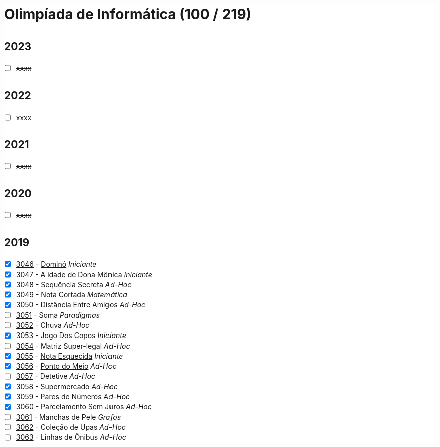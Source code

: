 # Olimpíada de Informática (100 / 219)



## 2023

- [ ] ~~xxxx~~


## 2022

- [ ] ~~xxxx~~


## 2021

- [ ] ~~xxxx~~


## 2020

- [ ] ~~xxxx~~


## 2019

- [x]  [3046](https://www.beecrowd.com.br/repository/UOJ_3046.html) - [Dominó](https://github.com/potigol/beecrowd/blob/master/src/3000/3046.poti) *Iniciante*
- [x]  [3047](https://www.beecrowd.com.br/repository/UOJ_3047.html) - [A idade de Dona Mônica](https://github.com/potigol/beecrowd/blob/master/src/3000/3047.poti) *Iniciante*
- [x]  [3048](https://www.beecrowd.com.br/repository/UOJ_3048.html) - [Sequência Secreta](https://github.com/potigol/beecrowd/blob/master/src/3000/3048.poti) *Ad-Hoc*
- [x]  [3049](https://www.beecrowd.com.br/repository/UOJ_3049.html) - [Nota Cortada](https://github.com/potigol/beecrowd/blob/master/src/3000/3049.poti) *Matemática*
- [x]  [3050](https://www.beecrowd.com.br/repository/UOJ_3050.html) - [Distância Entre Amigos](https://github.com/potigol/beecrowd/blob/master/src/3000/3050.poti) *Ad-Hoc*
- [ ]  [3051](https://www.beecrowd.com.br/repository/UOJ_3051.html) - Soma *Paradigmas*
- [ ]  [3052](https://www.beecrowd.com.br/repository/UOJ_3052.html) - Chuva *Ad-Hoc*
- [x]  [3053](https://www.beecrowd.com.br/repository/UOJ_3053.html) - [Jogo Dos Copos](https://github.com/potigol/beecrowd/blob/master/src/3000/3053.poti) *Iniciante*
- [ ]  [3054](https://www.beecrowd.com.br/repository/UOJ_3054.html) - Matriz Super-legal *Ad-Hoc*
- [x]  [3055](https://www.beecrowd.com.br/repository/UOJ_3055.html) - [Nota Esquecida](https://github.com/potigol/beecrowd/blob/master/src/3000/3055.poti) *Iniciante*
- [x]  [3056](https://www.beecrowd.com.br/repository/UOJ_3056.html) - [Ponto do Meio](https://github.com/potigol/beecrowd/blob/master/src/3000/3056.poti) *Ad-Hoc*
- [ ]  [3057](https://www.beecrowd.com.br/repository/UOJ_3057.html) - Detetive *Ad-Hoc*
- [x]  [3058](https://www.beecrowd.com.br/repository/UOJ_3058.html) - [Supermercado](https://github.com/potigol/beecrowd/blob/master/src/3000/3058.poti) *Ad-Hoc*
- [x]  [3059](https://www.beecrowd.com.br/repository/UOJ_3059.html) - [Pares de Números](https://github.com/potigol/beecrowd/blob/master/src/3000/3059.poti) *Ad-Hoc*
- [x]  [3060](https://www.beecrowd.com.br/repository/UOJ_3060.html) - [Parcelamento Sem Juros](https://github.com/potigol/beecrowd/blob/master/src/3000/3060.poti) *Ad-Hoc*
- [ ]  [3061](https://www.beecrowd.com.br/repository/UOJ_3061.html) - Manchas de Pele *Grafos*
- [ ]  [3062](https://www.beecrowd.com.br/repository/UOJ_3062.html) - Coleção de Upas *Ad-Hoc*
- [ ]  [3063](https://www.beecrowd.com.br/repository/UOJ_3063.html) - Linhas de Ônibus *Ad-Hoc*
